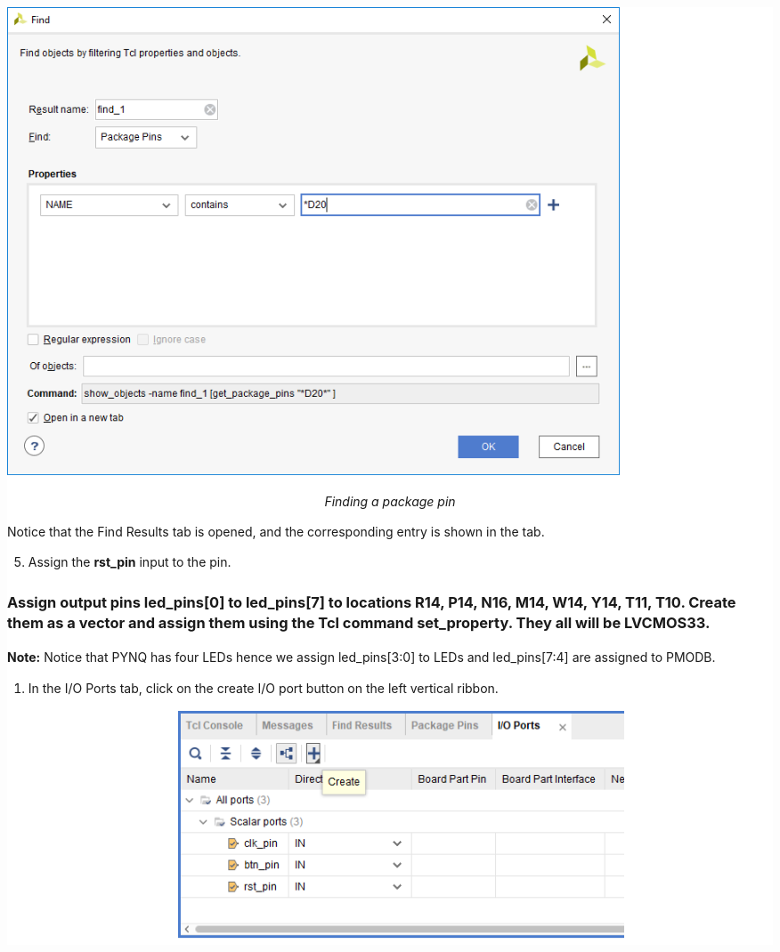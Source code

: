   <img src ="./images/lab5/Fig7.png" width="80%" height="80%"/>
   </p>
   <p align = "center">
   <i>Finding a package pin</i>
   </p>

   Notice that the Find Results tab is opened, and the corresponding entry is shown in the tab.

5. Assign the **rst_pin** input to the pin.

### Assign output pins led_pins[0] to led_pins[7] to locations R14, P14, N16, M14, W14, Y14, T11, T10. Create them as a vector and assign them using the Tcl command set_property. They all will be LVCMOS33.    

**Note:** Notice that PYNQ has four LEDs hence we assign led_pins[3:0] to LEDs and led_pins[7:4] are assigned to PMODB.

1. In the I/O Ports tab, click on the create I/O port button on the left vertical ribbon.

   <p align="center">
   <img src ="./images/lab5/Fig8.png" width="60%" height="60%"/>